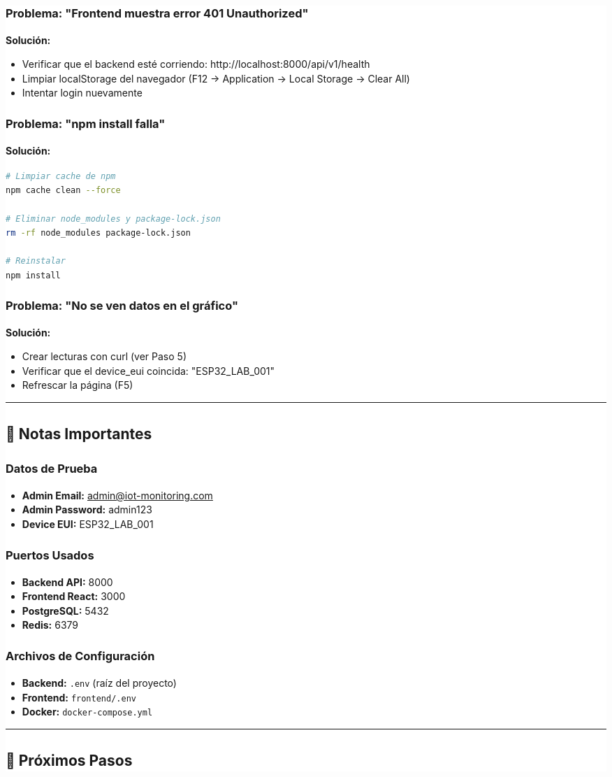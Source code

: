 ### Problema: "Frontend muestra error 401 Unauthorized"
**Solución:**
- Verificar que el backend esté corriendo: http://localhost:8000/api/v1/health
- Limpiar localStorage del navegador (F12 → Application → Local Storage → Clear All)
- Intentar login nuevamente

### Problema: "npm install falla"
**Solución:**
```bash
# Limpiar cache de npm
npm cache clean --force

# Eliminar node_modules y package-lock.json
rm -rf node_modules package-lock.json

# Reinstalar
npm install
```

### Problema: "No se ven datos en el gráfico"
**Solución:**
- Crear lecturas con curl (ver Paso 5)
- Verificar que el device_eui coincida: "ESP32_LAB_001"
- Refrescar la página (F5)

---

## 📝 Notas Importantes

### Datos de Prueba
- **Admin Email:** admin@iot-monitoring.com
- **Admin Password:** admin123
- **Device EUI:** ESP32_LAB_001

### Puertos Usados
- **Backend API:** 8000
- **Frontend React:** 3000
- **PostgreSQL:** 5432
- **Redis:** 6379

### Archivos de Configuración
- **Backend:** `.env` (raíz del proyecto)
- **Frontend:** `frontend/.env`
- **Docker:** `docker-compose.yml`

---

## 🎯 Próximos Pasos
